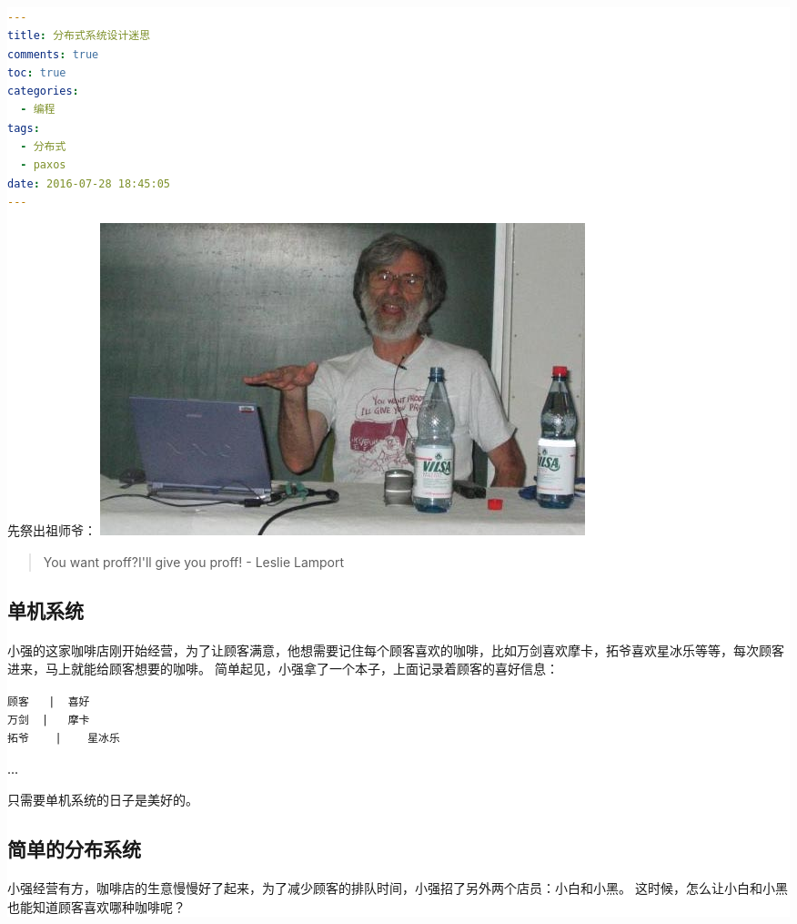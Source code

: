 ```yaml
---
title: 分布式系统设计迷思
comments: true
toc: true
categories:
  - 编程
tags:
  - 分布式
  - paxos
date: 2016-07-28 18:45:05
---
```




先祭出祖师爷：
![](/image/2016-08-07-13-31-01.jpg)
>You want proff?I'll give you proff! - Leslie Lamport

## 单机系统
小强的这家咖啡店刚开始经营，为了让顾客满意，他想需要记住每个顾客喜欢的咖啡，比如万剑喜欢摩卡，拓爷喜欢星冰乐等等，每次顾客进来，马上就能给顾客想要的咖啡。
简单起见，小强拿了一个本子，上面记录着顾客的喜好信息：
```table
顾客   |  喜好
万剑  |   摩卡
拓爷    |    星冰乐
```
...

只需要单机系统的日子是美好的。

## 简单的分布系统
小强经营有方，咖啡店的生意慢慢好了起来，为了减少顾客的排队时间，小强招了另外两个店员：小白和小黑。
这时候，怎么让小白和小黑也能知道顾客喜欢哪种咖啡呢？
